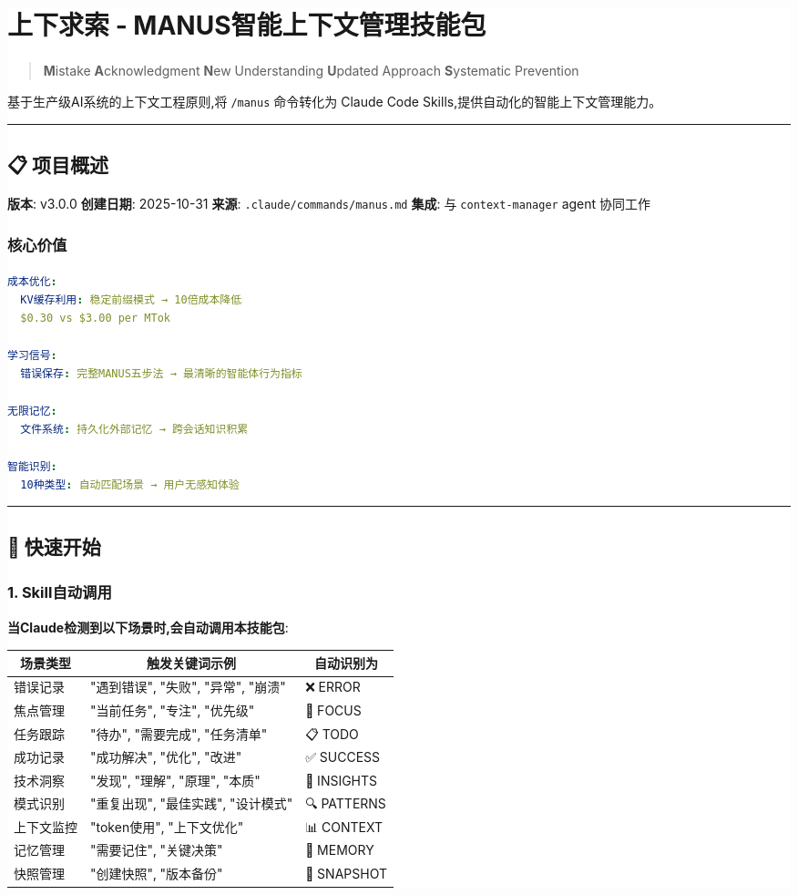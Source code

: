 # 上下求索 - MANUS智能上下文管理技能包

> **M**istake **A**cknowledgment **N**ew Understanding **U**pdated Approach **S**ystematic Prevention

基于生产级AI系统的上下文工程原则,将 `/manus` 命令转化为 Claude Code Skills,提供自动化的智能上下文管理能力。

---

## 📋 项目概述

**版本**: v3.0.0
**创建日期**: 2025-10-31
**来源**: `.claude/commands/manus.md`
**集成**: 与 `context-manager` agent 协同工作

### 核心价值

```yaml
成本优化:
  KV缓存利用: 稳定前缀模式 → 10倍成本降低
  $0.30 vs $3.00 per MTok

学习信号:
  错误保存: 完整MANUS五步法 → 最清晰的智能体行为指标

无限记忆:
  文件系统: 持久化外部记忆 → 跨会话知识积累

智能识别:
  10种类型: 自动匹配场景 → 用户无感知体验
```

---

## 🚀 快速开始

### 1. Skill自动调用

**当Claude检测到以下场景时,会自动调用本技能包**:

| 场景类型 | 触发关键词示例 | 自动识别为 |
|---------|--------------|----------|
| 错误记录 | "遇到错误", "失败", "异常", "崩溃" | ❌ ERROR |
| 焦点管理 | "当前任务", "专注", "优先级" | 🎯 FOCUS |
| 任务跟踪 | "待办", "需要完成", "任务清单" | 📋 TODO |
| 成功记录 | "成功解决", "优化", "改进" | ✅ SUCCESS |
| 技术洞察 | "发现", "理解", "原理", "本质" | 🧠 INSIGHTS |
| 模式识别 | "重复出现", "最佳实践", "设计模式" | 🔍 PATTERNS |
| 上下文监控 | "token使用", "上下文优化" | 📊 CONTEXT |
| 记忆管理 | "需要记住", "关键决策" | 🧠 MEMORY |
| 快照管理 | "创建快照", "版本备份" | 📸 SNAPSHOT |
